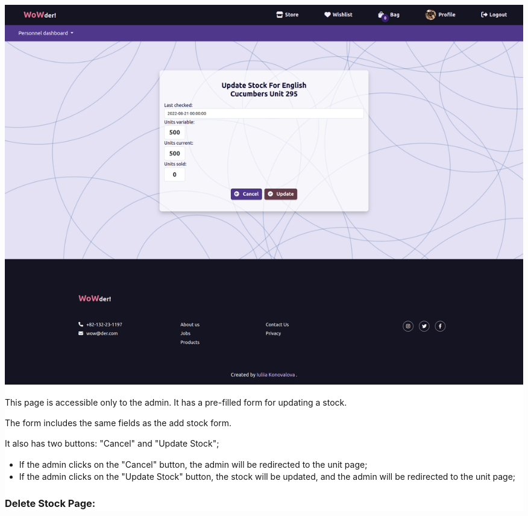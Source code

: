 ![Update Stock page](documentation/features/personnel/stock/update_stock.png)

This page is accessible only to the admin. It has a pre-filled form for updating a stock.

The form includes the same fields as the add stock form.

It also has two buttons: "Cancel" and "Update Stock";

  - If the admin clicks on the "Cancel" button, the admin will be redirected to the unit page;
  - If the admin clicks on the "Update Stock" button, the stock will be updated, and the admin will be redirected to the unit page;

### Delete Stock Page:
